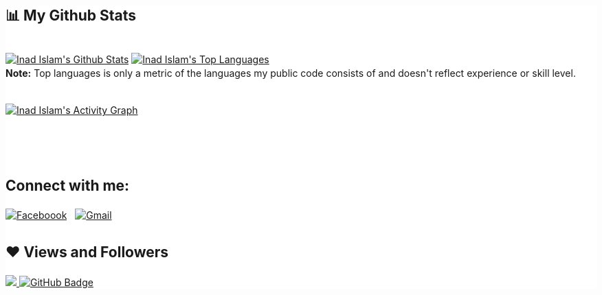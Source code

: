 
## 📊 My Github Stats

  <br/>
    <a href="#"><img alt="Inad Islam's Github Stats" src="https://github-readme-stats.vercel.app/api?username=inadislam&show_icons=true&count_private=true&theme=react&hide_border=true&bg_color=0D1117" /></a>
  <a href="#"><img alt="Inad Islam's Top Languages" src="https://github-readme-stats.vercel.app/api/top-langs/?username=inadislam&langs_count=8&count_private=true&layout=compact&theme=react&hide_border=true&bg_color=0D1117" /></a>
  <br/>
  <b>Note:</b> Top languages is only a metric of the languages my public code consists of and doesn't reflect experience or skill level.


<br/>
<br/>

<a href="#"><img alt="Inad Islam's Activity Graph" src="https://activity-graph.herokuapp.com/graph?username=inadislam&bg_color=0D1117&color=5BCDEC&line=5BCDEC&point=FFFFFF&hide_border=true" /></a>

<br/>
<br/>

## Connect with me:
<a href="https://facebook.com/mnuddin.dh"><img alt="Faceboook" src="https://img.shields.io/badge/facebook%20-%230077B5.svg?&style=flat&logo=facebook&logoColor=white"/></a> &nbsp;
<a href="mailto:inadilsam@gmail.com"><img alt="Gmail" src="https://img.shields.io/badge/Gmail-D14836?style=flat&logo=gmail&logoColor=white" /></a> &nbsp;

## ❤ Views and Followers
<a href="#">
    <img src="https://komarev.com/ghpvc/?username=inadislam">
</a>
<a href="#"><img src="https://img.shields.io/github/followers/inadislam?label=Followers&style=social" alt="GitHub Badge"></a>
